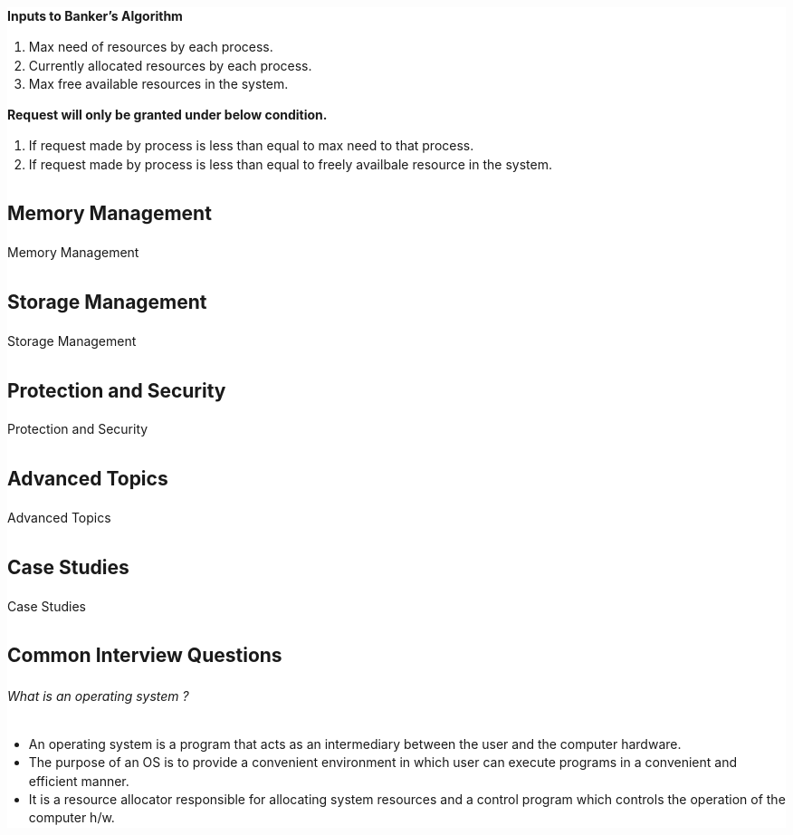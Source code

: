 **Inputs to Banker’s Algorithm**

1. Max need of resources by each process.
2. Currently allocated resources by each process.
3. Max free available resources in the system.

**Request will only be granted under below condition.**

1. If request made by process is less than equal to max need to that process.
2. If request made by process is less than equal to freely availbale resource in the system.



## Memory Management

Memory Management









## Storage Management

Storage Management





## Protection and Security

Protection and Security







## Advanced Topics

Advanced Topics



## Case Studies

Case Studies





## Common Interview Questions

###### What is an operating system ?

- An operating system is a program that acts as an intermediary between the user and the computer hardware. 
- The purpose of an OS is to provide a convenient environment in which user can execute programs in a convenient and efficient manner.
- It is a resource allocator responsible for allocating system resources and a control program which controls the operation of the computer h/w.
